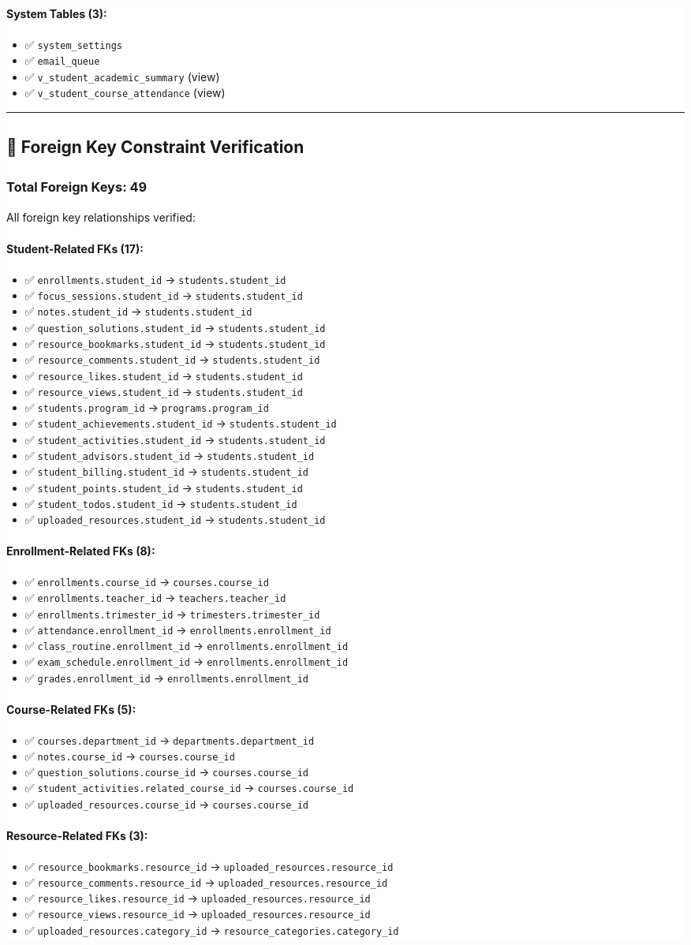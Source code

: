 #### System Tables (3):
- ✅ `system_settings`
- ✅ `email_queue`
- ✅ `v_student_academic_summary` (view)
- ✅ `v_student_course_attendance` (view)

---

## 🔗 Foreign Key Constraint Verification

### Total Foreign Keys: 49

All foreign key relationships verified:

#### Student-Related FKs (17):
- ✅ `enrollments.student_id` → `students.student_id`
- ✅ `focus_sessions.student_id` → `students.student_id`
- ✅ `notes.student_id` → `students.student_id`
- ✅ `question_solutions.student_id` → `students.student_id`
- ✅ `resource_bookmarks.student_id` → `students.student_id`
- ✅ `resource_comments.student_id` → `students.student_id`
- ✅ `resource_likes.student_id` → `students.student_id`
- ✅ `resource_views.student_id` → `students.student_id`
- ✅ `students.program_id` → `programs.program_id`
- ✅ `student_achievements.student_id` → `students.student_id`
- ✅ `student_activities.student_id` → `students.student_id`
- ✅ `student_advisors.student_id` → `students.student_id`
- ✅ `student_billing.student_id` → `students.student_id`
- ✅ `student_points.student_id` → `students.student_id`
- ✅ `student_todos.student_id` → `students.student_id`
- ✅ `uploaded_resources.student_id` → `students.student_id`

#### Enrollment-Related FKs (8):
- ✅ `enrollments.course_id` → `courses.course_id`
- ✅ `enrollments.teacher_id` → `teachers.teacher_id`
- ✅ `enrollments.trimester_id` → `trimesters.trimester_id`
- ✅ `attendance.enrollment_id` → `enrollments.enrollment_id`
- ✅ `class_routine.enrollment_id` → `enrollments.enrollment_id`
- ✅ `exam_schedule.enrollment_id` → `enrollments.enrollment_id`
- ✅ `grades.enrollment_id` → `enrollments.enrollment_id`

#### Course-Related FKs (5):
- ✅ `courses.department_id` → `departments.department_id`
- ✅ `notes.course_id` → `courses.course_id`
- ✅ `question_solutions.course_id` → `courses.course_id`
- ✅ `student_activities.related_course_id` → `courses.course_id`
- ✅ `uploaded_resources.course_id` → `courses.course_id`

#### Resource-Related FKs (3):
- ✅ `resource_bookmarks.resource_id` → `uploaded_resources.resource_id`
- ✅ `resource_comments.resource_id` → `uploaded_resources.resource_id`
- ✅ `resource_likes.resource_id` → `uploaded_resources.resource_id`
- ✅ `resource_views.resource_id` → `uploaded_resources.resource_id`
- ✅ `uploaded_resources.category_id` → `resource_categories.category_id`
